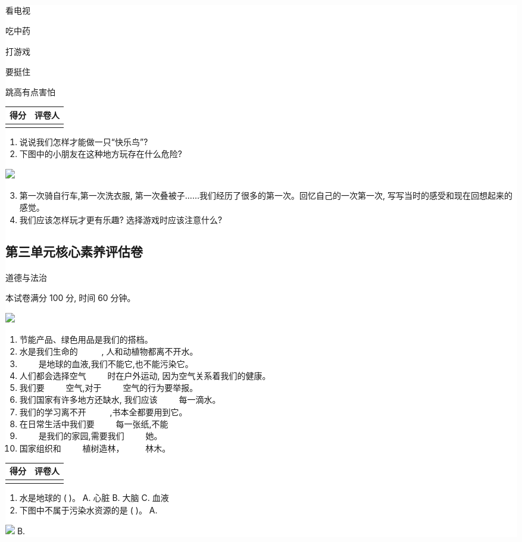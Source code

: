 看电视

吃中药

打游戏

要挺住

跳高有点害怕

| 得分 | 评卷人 |
| :--- | :--- |
|  |  |

1. 说说我们怎样才能做一只“快乐鸟”?
2. 下图中的小朋友在这种地方玩存在什么危险?

![](https://cdn.mathpix.com/cropped/2024_04_30_1e302d761147463b0a83g-12.jpg?height=264&width=404&top_left_y=916&top_left_x=1162)

3. 第一次骑自行车,第一次洗衣服, 第一次叠被子……我们经历了很多的第一次。回忆自己的一次第一次, 写写当时的感受和现在回想起来的感觉。
4. 我们应该怎样玩才更有乐趣? 选择游戏时应该注意什么?

## 第三单元核心素养评估卷

道德与法治

本试卷满分 100 分, 时间 60 分钟。

![](https://cdn.mathpix.com/cropped/2024_04_30_1e302d761147463b0a83g-13.jpg?height=172&width=879&top_left_y=596&top_left_x=211)

1. 节能产品、绿色用品是我们的搭档。
2. 水是我们生命的 $\qquad$ , 人和动植物都离不开水。
3. $\qquad$是地球的血液,我们不能它,也不能污染它。
4. 人们都会选择空气 $\qquad$时在户外运动, 因为空气关系着我们的健康。
5. 我们要 $\qquad$空气,对于 $\qquad$空气的行为要举报。
6. 我们国家有许多地方还缺水, 我们应该 $\qquad$每一滴水。
7. 我们的学习离不开 $\qquad$ ,书本全都要用到它。
8. 在日常生活中我们要 $\qquad$每一张纸,不能 $\qquad$
9. $\qquad$是我们的家园,需要我们 $\qquad$她。
10. 国家组织和 $\qquad$植树造林， $\qquad$林木。

| 得分 | 评卷人 |
| :--- | :--- |
|  |  |

1. 水是地球的 ( )。
A. 心脏
B. 大脑
C. 血液
2. 下图中不属于污染水资源的是 ( )。
A.

![](https://cdn.mathpix.com/cropped/2024_04_30_1e302d761147463b0a83g-13.jpg?height=187&width=256&top_left_y=2000&top_left_x=413)
B.
